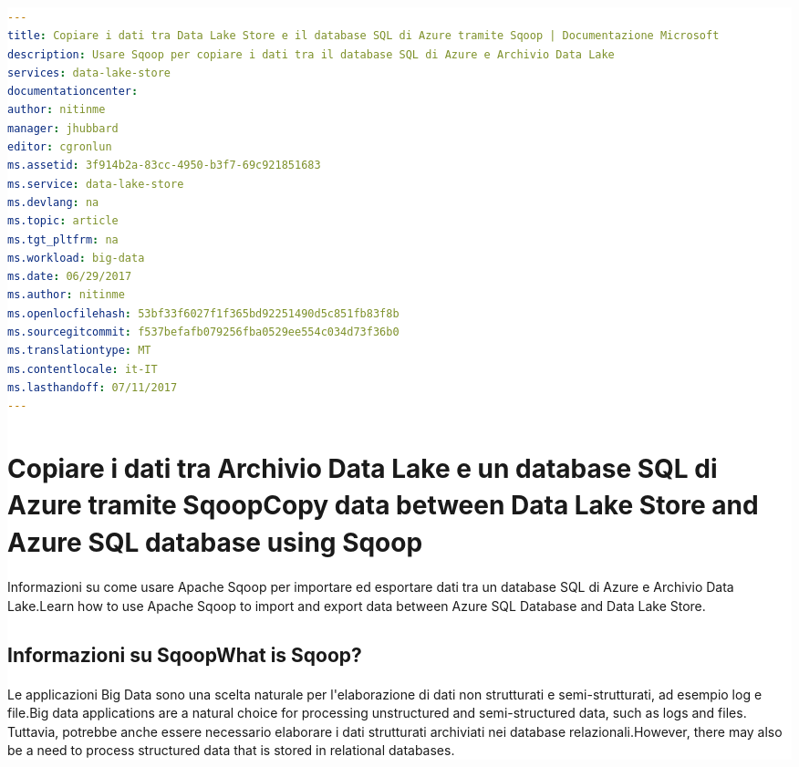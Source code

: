 ```yaml
---
title: Copiare i dati tra Data Lake Store e il database SQL di Azure tramite Sqoop | Documentazione Microsoft
description: Usare Sqoop per copiare i dati tra il database SQL di Azure e Archivio Data Lake
services: data-lake-store
documentationcenter: 
author: nitinme
manager: jhubbard
editor: cgronlun
ms.assetid: 3f914b2a-83cc-4950-b3f7-69c921851683
ms.service: data-lake-store
ms.devlang: na
ms.topic: article
ms.tgt_pltfrm: na
ms.workload: big-data
ms.date: 06/29/2017
ms.author: nitinme
ms.openlocfilehash: 53bf33f6027f1f365bd92251490d5c851fb83f8b
ms.sourcegitcommit: f537befafb079256fba0529ee554c034d73f36b0
ms.translationtype: MT
ms.contentlocale: it-IT
ms.lasthandoff: 07/11/2017
---
```

# <a name="copy-data-between-data-lake-store-and-azure-sql-database-using-sqoop"></a><span data-ttu-id="bb782-103">Copiare i dati tra Archivio Data Lake e un database SQL di Azure tramite Sqoop</span><span class="sxs-lookup"><span data-stu-id="bb782-103">Copy data between Data Lake Store and Azure SQL database using Sqoop</span></span>
<span data-ttu-id="bb782-104">Informazioni su come usare Apache Sqoop per importare ed esportare dati tra un database SQL di Azure e Archivio Data Lake.</span><span class="sxs-lookup"><span data-stu-id="bb782-104">Learn how to use Apache Sqoop to import and export data between Azure SQL Database and Data Lake Store.</span></span>

## <a name="what-is-sqoop"></a><span data-ttu-id="bb782-105">Informazioni su Sqoop</span><span class="sxs-lookup"><span data-stu-id="bb782-105">What is Sqoop?</span></span>
<span data-ttu-id="bb782-106">Le applicazioni Big Data sono una scelta naturale per l'elaborazione di dati non strutturati e semi-strutturati, ad esempio log e file.</span><span class="sxs-lookup"><span data-stu-id="bb782-106">Big data applications are a natural choice for processing unstructured and semi-structured data, such as logs and files.</span></span> <span data-ttu-id="bb782-107">Tuttavia, potrebbe anche essere necessario elaborare i dati strutturati archiviati nei database relazionali.</span><span class="sxs-lookup"><span data-stu-id="bb782-107">However, there may also be a need to process structured data that is stored in relational databases.</span></span>
